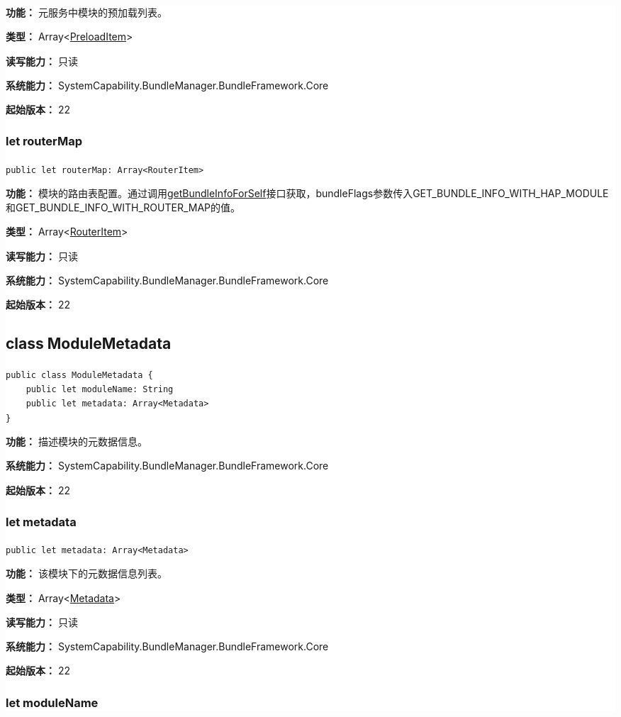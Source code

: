 **功能：** 元服务中模块的预加载列表。

**类型：** Array\<[PreloadItem](#class-preloaditem)>

**读写能力：** 只读

**系统能力：** SystemCapability.BundleManager.BundleFramework.Core

**起始版本：** 22

### let routerMap

```cangjie
public let routerMap: Array<RouterItem>
```

**功能：** 模块的路由表配置。通过调用[getBundleInfoForSelf](#static-func-getbundleinfoforselfint32)接口获取，bundleFlags参数传入GET_BUNDLE_INFO_WITH_HAP_MODULE和GET_BUNDLE_INFO_WITH_ROUTER_MAP的值。

**类型：** Array\<[RouterItem](#class-routeritem)>

**读写能力：** 只读

**系统能力：** SystemCapability.BundleManager.BundleFramework.Core

**起始版本：** 22

## class ModuleMetadata

```cangjie
public class ModuleMetadata {
    public let moduleName: String
    public let metadata: Array<Metadata>
}
```

**功能：** 描述模块的元数据信息。

**系统能力：** SystemCapability.BundleManager.BundleFramework.Core

**起始版本：** 22

### let metadata

```cangjie
public let metadata: Array<Metadata>
```

**功能：** 该模块下的元数据信息列表。

**类型：** Array\<[Metadata](./cj-apis-metadata.md#class-metadata)>

**读写能力：** 只读

**系统能力：** SystemCapability.BundleManager.BundleFramework.Core

**起始版本：** 22

### let moduleName
